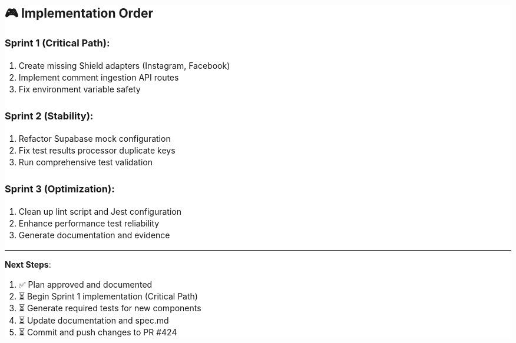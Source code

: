 ## 🎮 Implementation Order

### Sprint 1 (Critical Path):
1. Create missing Shield adapters (Instagram, Facebook)
2. Implement comment ingestion API routes
3. Fix environment variable safety

### Sprint 2 (Stability):
1. Refactor Supabase mock configuration
2. Fix test results processor duplicate keys
3. Run comprehensive test validation

### Sprint 3 (Optimization):
1. Clean up lint script and Jest configuration
2. Enhance performance test reliability
3. Generate documentation and evidence

---

**Next Steps**: 
1. ✅ Plan approved and documented
2. ⏳ Begin Sprint 1 implementation (Critical Path)
3. ⏳ Generate required tests for new components
4. ⏳ Update documentation and spec.md
5. ⏳ Commit and push changes to PR #424